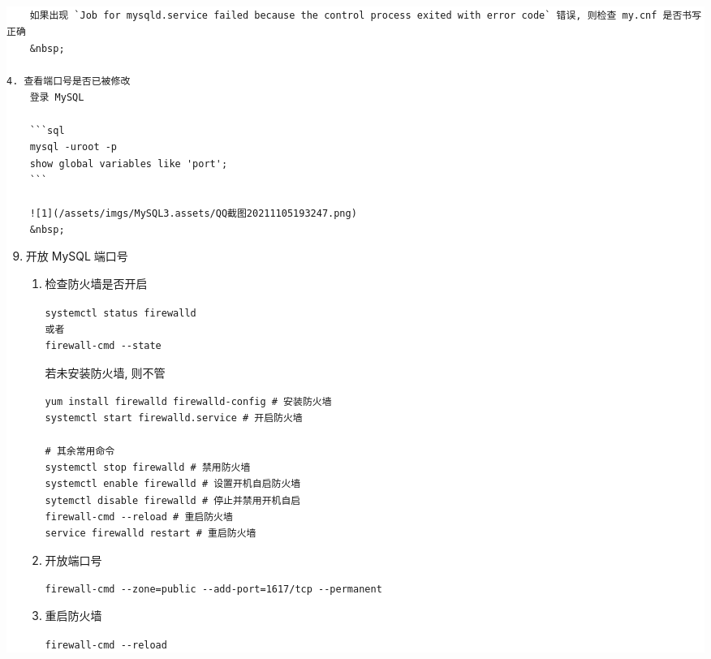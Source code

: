         如果出现 `Job for mysqld.service failed because the control process exited with error code` 错误, 则检查 my.cnf 是否书写正确
        &nbsp;

    4. 查看端口号是否已被修改
        登录 MySQL

        ```sql
        mysql -uroot -p
        show global variables like 'port';
        ```
        
        ![1](/assets/imgs/MySQL3.assets/QQ截图20211105193247.png)
        &nbsp;

9. 开放 MySQL 端口号

    1. 检查防火墙是否开启

        ```shell
        systemctl status firewalld
        或者
        firewall-cmd --state
        ```

        若未安装防火墙, 则不管

        ```shell
        yum install firewalld firewalld-config # 安装防火墙
        systemctl start firewalld.service # 开启防火墙
        
        # 其余常用命令
        systemctl stop firewalld # 禁用防火墙
        systemctl enable firewalld # 设置开机自启防火墙
        sytemctl disable firewalld # 停止并禁用开机自启
        firewall-cmd --reload # 重启防火墙
        service firewalld restart # 重启防火墙
        ```

    2. 开放端口号

        ```shell
        firewall-cmd --zone=public --add-port=1617/tcp --permanent
        ```

    3. 重启防火墙

        ```shell
        firewall-cmd --reload
        ```
